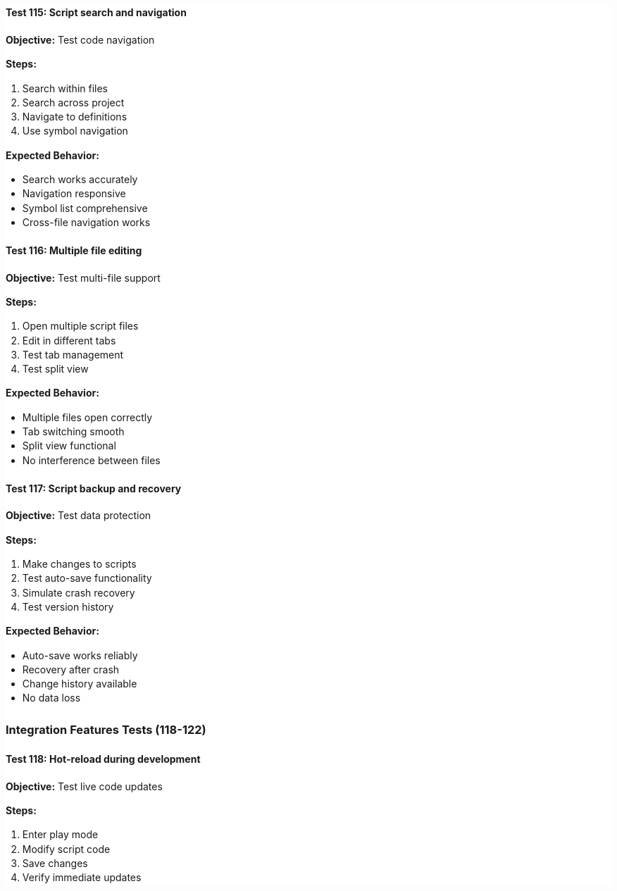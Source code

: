 #### Test 115: Script search and navigation

**Objective:** Test code navigation

**Steps:**
1. Search within files
2. Search across project
3. Navigate to definitions
4. Use symbol navigation

**Expected Behavior:**
- Search works accurately
- Navigation responsive
- Symbol list comprehensive
- Cross-file navigation works

#### Test 116: Multiple file editing

**Objective:** Test multi-file support

**Steps:**
1. Open multiple script files
2. Edit in different tabs
3. Test tab management
4. Test split view

**Expected Behavior:**
- Multiple files open correctly
- Tab switching smooth
- Split view functional
- No interference between files

#### Test 117: Script backup and recovery

**Objective:** Test data protection

**Steps:**
1. Make changes to scripts
2. Test auto-save functionality
3. Simulate crash recovery
4. Test version history

**Expected Behavior:**
- Auto-save works reliably
- Recovery after crash
- Change history available
- No data loss

### Integration Features Tests (118-122)

#### Test 118: Hot-reload during development

**Objective:** Test live code updates

**Steps:**
1. Enter play mode
2. Modify script code
3. Save changes
4. Verify immediate updates
